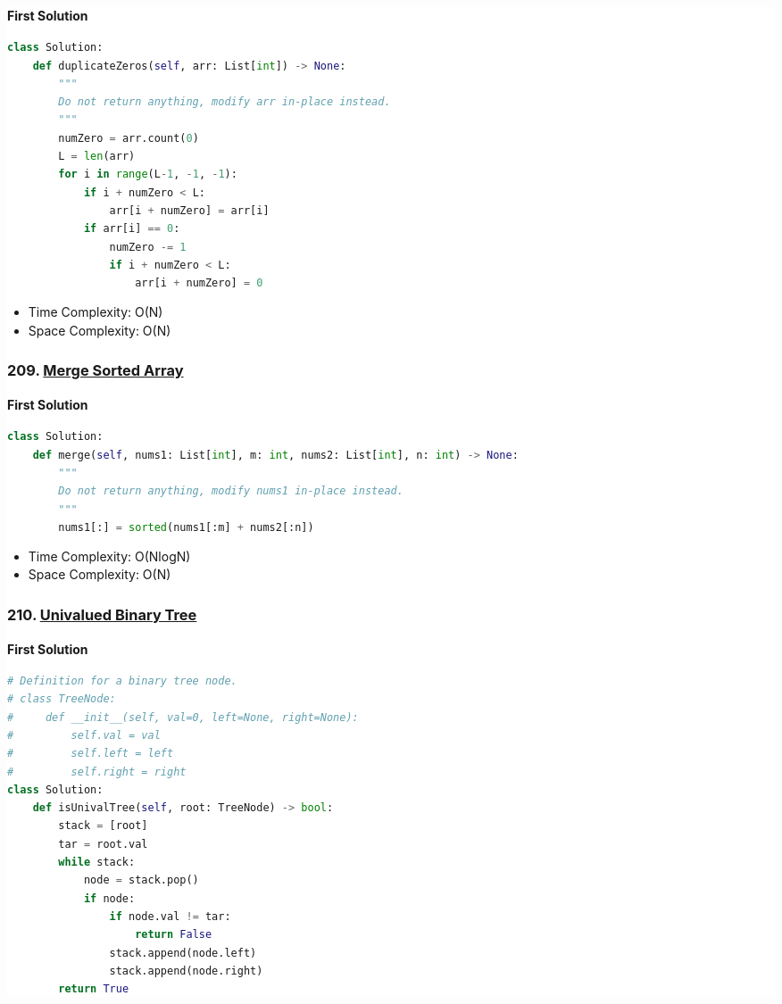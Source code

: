 **First Solution**

```python
class Solution:
    def duplicateZeros(self, arr: List[int]) -> None:
        """
        Do not return anything, modify arr in-place instead.
        """
        numZero = arr.count(0)
        L = len(arr)
        for i in range(L-1, -1, -1):
            if i + numZero < L:
                arr[i + numZero] = arr[i]
            if arr[i] == 0:
                numZero -= 1
                if i + numZero < L:
                    arr[i + numZero] = 0
```

* Time Complexity: O(N)
* Space Complexity: O(N)





### 209. [Merge Sorted Array](https://leetcode.com/problems/merge-sorted-array/)

**First Solution**

```python
class Solution:
    def merge(self, nums1: List[int], m: int, nums2: List[int], n: int) -> None:
        """
        Do not return anything, modify nums1 in-place instead.
        """
        nums1[:] = sorted(nums1[:m] + nums2[:n])
```

* Time Complexity: O(NlogN)
* Space Complexity: O(N)





### 210. [Univalued Binary Tree](https://leetcode.com/problems/univalued-binary-tree/)

**First Solution**

```python
# Definition for a binary tree node.
# class TreeNode:
#     def __init__(self, val=0, left=None, right=None):
#         self.val = val
#         self.left = left
#         self.right = right
class Solution:
    def isUnivalTree(self, root: TreeNode) -> bool:
        stack = [root]
        tar = root.val
        while stack:
            node = stack.pop()
            if node:
                if node.val != tar:
                    return False
                stack.append(node.left)
                stack.append(node.right)
        return True
```